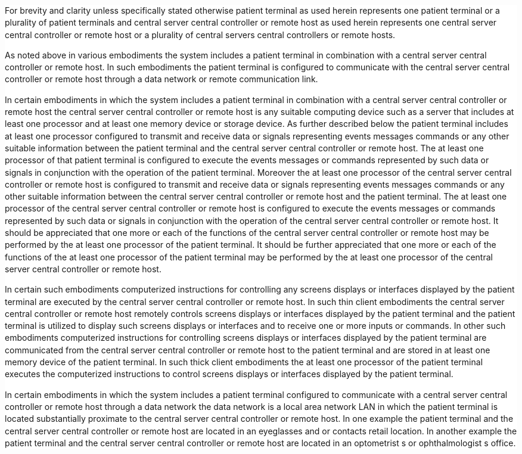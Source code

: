 For brevity and clarity unless specifically stated otherwise patient terminal as used herein represents one patient terminal or a plurality of patient terminals and central server central controller or remote host as used herein represents one central server central controller or remote host or a plurality of central servers central controllers or remote hosts.

As noted above in various embodiments the system includes a patient terminal in combination with a central server central controller or remote host. In such embodiments the patient terminal is configured to communicate with the central server central controller or remote host through a data network or remote communication link.

In certain embodiments in which the system includes a patient terminal in combination with a central server central controller or remote host the central server central controller or remote host is any suitable computing device such as a server that includes at least one processor and at least one memory device or storage device. As further described below the patient terminal includes at least one processor configured to transmit and receive data or signals representing events messages commands or any other suitable information between the patient terminal and the central server central controller or remote host. The at least one processor of that patient terminal is configured to execute the events messages or commands represented by such data or signals in conjunction with the operation of the patient terminal. Moreover the at least one processor of the central server central controller or remote host is configured to transmit and receive data or signals representing events messages commands or any other suitable information between the central server central controller or remote host and the patient terminal. The at least one processor of the central server central controller or remote host is configured to execute the events messages or commands represented by such data or signals in conjunction with the operation of the central server central controller or remote host. It should be appreciated that one more or each of the functions of the central server central controller or remote host may be performed by the at least one processor of the patient terminal. It should be further appreciated that one more or each of the functions of the at least one processor of the patient terminal may be performed by the at least one processor of the central server central controller or remote host.

In certain such embodiments computerized instructions for controlling any screens displays or interfaces displayed by the patient terminal are executed by the central server central controller or remote host. In such thin client embodiments the central server central controller or remote host remotely controls screens displays or interfaces displayed by the patient terminal and the patient terminal is utilized to display such screens displays or interfaces and to receive one or more inputs or commands. In other such embodiments computerized instructions for controlling screens displays or interfaces displayed by the patient terminal are communicated from the central server central controller or remote host to the patient terminal and are stored in at least one memory device of the patient terminal. In such thick client embodiments the at least one processor of the patient terminal executes the computerized instructions to control screens displays or interfaces displayed by the patient terminal.

In certain embodiments in which the system includes a patient terminal configured to communicate with a central server central controller or remote host through a data network the data network is a local area network LAN in which the patient terminal is located substantially proximate to the central server central controller or remote host. In one example the patient terminal and the central server central controller or remote host are located in an eyeglasses and or contacts retail location. In another example the patient terminal and the central server central controller or remote host are located in an optometrist s or ophthalmologist s office.

